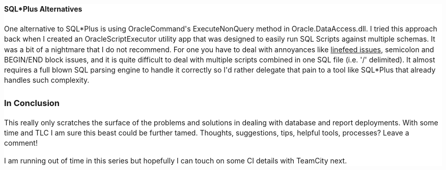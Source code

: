 #### SQL\*Plus Alternatives

One alternative to SQL\*Plus is using OracleCommand's ExecuteNonQuery method in Oracle.DataAccess.dll. I tried this approach back when I created an OracleScriptExecutor utility app that was designed to easily run SQL Scripts against multiple schemas. It was a bit of a nightmare that I do not recommend. For one you have to deal with annoyances like [linefeed issues](http://boncode.blogspot.com/2009/03/oracle-pls-00103-encountered-symbol.html), semicolon and BEGIN/END block issues, and it is quite difficult to deal with multiple scripts combined in one SQL file (i.e. '/' delimited). It almost requires a full blown SQL parsing engine to handle it correctly so I'd rather delegate that pain to a tool like SQL\*Plus that already handles such complexity.  
  

### In Conclusion

This really only scratches the surface of the problems and solutions in dealing with database and report deployments. With some time and TLC I am sure this beast could be further tamed. Thoughts, suggestions, tips, helpful tools, processes? Leave a comment!  
  

I am running out of time in this series but hopefully I can touch on some CI details with TeamCity next.

